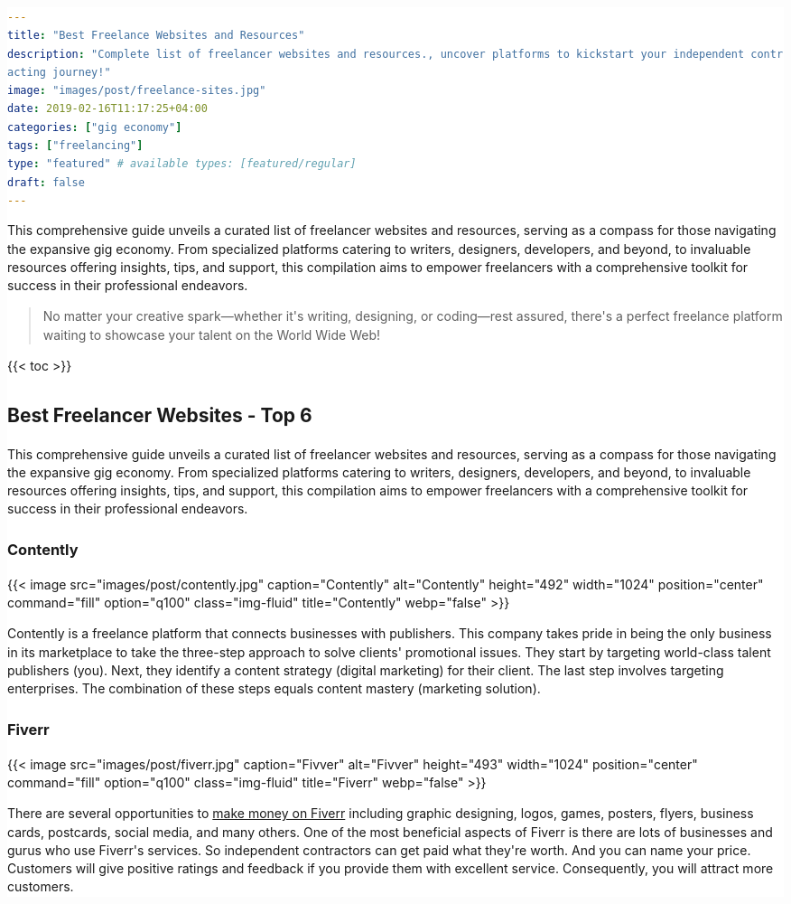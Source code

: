 ```yaml
---
title: "Best Freelance Websites and Resources"
description: "Complete list of freelancer websites and resources., uncover platforms to kickstart your independent contracting journey!"
image: "images/post/freelance-sites.jpg"
date: 2019-02-16T11:17:25+04:00
categories: ["gig economy"]
tags: ["freelancing"]
type: "featured" # available types: [featured/regular]
draft: false
---
```


This comprehensive guide unveils a curated list of freelancer websites and resources, serving as a compass for those navigating the expansive gig economy. From specialized platforms catering to writers, designers, developers, and beyond, to invaluable resources offering insights, tips, and support, this compilation aims to empower freelancers with a comprehensive toolkit for success in their professional endeavors.

> No matter your creative spark—whether it's writing, designing, or coding—rest assured, there's a perfect freelance platform waiting to showcase your talent on the World Wide Web!

{{< toc >}}

## Best Freelancer Websites - Top 6

This comprehensive guide unveils a curated list of freelancer websites and resources, serving as a compass for those navigating the expansive gig economy. From specialized platforms catering to writers, designers, developers, and beyond, to invaluable resources offering insights, tips, and support, this compilation aims to empower freelancers with a comprehensive toolkit for success in their professional endeavors.

### Contently

{{< image src="images/post/contently.jpg" caption="Contently" alt="Contently" height="492" width="1024" position="center" command="fill" option="q100" class="img-fluid" title="Contently" webp="false" >}}

Contently is a freelance platform that connects businesses with publishers. This company takes pride in being the only business in its marketplace to take the three-step approach to solve clients' promotional issues. They start by targeting world-class talent publishers (you). Next, they identify a content strategy (digital marketing) for their client. The last step involves targeting enterprises. The combination of these steps equals content mastery (marketing solution).

### Fiverr

{{< image src="images/post/fiverr.jpg" caption="Fivver" alt="Fivver" height="493" width="1024" position="center" command="fill" option="q100" class="img-fluid" title="Fiverr" webp="false" >}}

There are several opportunities to [make money on Fiverr](/blog/how-to-make-money-on-fiverr) including graphic designing, logos, games, posters, flyers, business cards, postcards, social media, and many others. One of the most beneficial aspects of Fiverr is there are lots of businesses and gurus who use Fiverr's services. So independent contractors can get paid what they're worth. And you can name your price. Customers will give positive ratings and feedback if you provide them with excellent service. Consequently, you will attract more customers.
